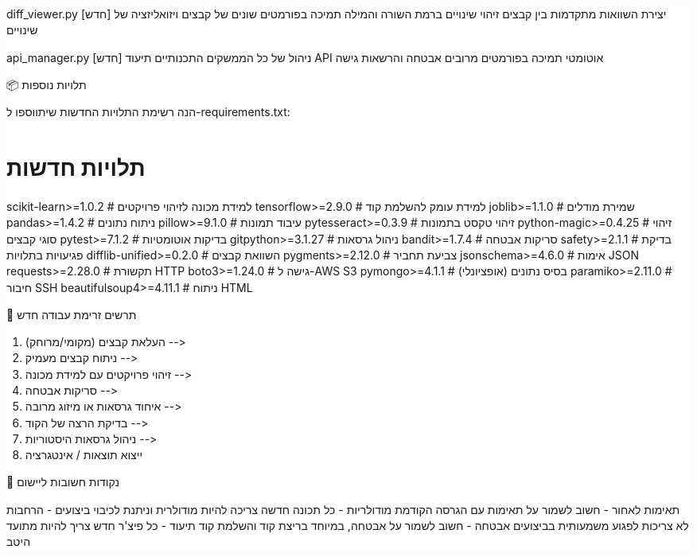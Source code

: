 diff_viewer.py [חדש]
יצירת השוואות מתקדמות בין קבצים
זיהוי שינויים ברמת השורה והמילה
תמיכה בפורמטים שונים של קבצים
ויזואליזציה של שינויים

api_manager.py [חדש]
ניהול של כל הממשקים התכנותיים
תיעוד API אוטומטי
תמיכה בפורמטים מרובים
אבטחה והרשאות גישה

📦 תלויות נוספות

הנה רשימת התלויות החדשות שיתווספו ל-requirements.txt:

# תלויות חדשות
scikit-learn>=1.0.2      # למידת מכונה לזיהוי פרויקטים
tensorflow>=2.9.0        # למידת עומק להשלמת קוד
joblib>=1.1.0            # שמירת מודלים
pandas>=1.4.2            # ניתוח נתונים
pillow>=9.1.0            # עיבוד תמונות
pytesseract>=0.3.9       # זיהוי טקסט בתמונות
python-magic>=0.4.25     # זיהוי סוגי קבצים
pytest>=7.1.2            # בדיקות אוטומטיות
gitpython>=3.1.27        # ניהול גרסאות
bandit>=1.7.4            # סריקות אבטחה
safety>=2.1.1            # בדיקת פגיעויות בתלויות
difflib-unified>=0.2.0   # השוואת קבצים
pygments>=2.12.0         # צביעת תחביר
jsonschema>=4.6.0        # אימות JSON
requests>=2.28.0         # תקשורת HTTP
boto3>=1.24.0            # גישה ל-AWS S3
pymongo>=4.1.1           # בסיס נתונים (אופציונלי)
paramiko>=2.11.0         # חיבור SSH
beautifulsoup4>=4.11.1   # ניתוח HTML

🔄 תרשים זרימת עבודה חדש

1. העלאת קבצים (מקומי/מרוחק) --> 
2. ניתוח קבצים מעמיק -->
3. זיהוי פרויקטים עם למידת מכונה --> 
4. סריקות אבטחה -->
5. איחוד גרסאות או מיזוג מרובה -->
6. בדיקת הרצה של הקוד -->
7. ניהול גרסאות היסטוריות -->
8. ייצוא תוצאות / אינטגרציה

📝 נקודות חשובות ליישום

תאימות לאחור - חשוב לשמור על תאימות עם הגרסה הקודמת
מודולריות - כל תכונה חדשה צריכה להיות מודולרית וניתנת לכיבוי
ביצועים - הרחבות לא צריכות לפגוע משמעותית בביצועים
אבטחה - חשוב לשמור על אבטחה, במיוחד בריצת קוד והשלמת קוד
תיעוד - כל פיצ'ר חדש צריך להיות מתועד היטב
